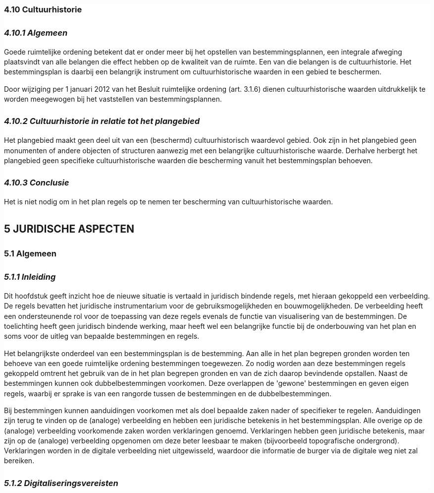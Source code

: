 ### **4.10 Cultuurhistorie**

### *4.10.1 Algemeen*

Goede ruimtelijke ordening betekent dat er onder meer bij het opstellen van bestemmingsplannen, een integrale afweging plaatsvindt van alle belangen die effect hebben op de kwaliteit van de ruimte. Een van die belangen is de cultuurhistorie. Het bestemmingsplan is daarbij een belangrijk instrument om cultuurhistorische waarden in een gebied te beschermen.

Door wijziging per 1 januari 2012 van het Besluit ruimtelijke ordening (art. 3.1.6) dienen cultuurhistorische waarden uitdrukkelijk te worden meegewogen bij het vaststellen van bestemmingsplannen.

### *4.10.2 Cultuurhistorie in relatie tot het plangebied*

Het plangebied maakt geen deel uit van een (beschermd) cultuurhistorisch waardevol gebied. Ook zijn in het plangebied geen monumenten of andere objecten of structuren aanwezig met een belangrijke cultuurhistorische waarde. Derhalve herbergt het plangebied geen specifieke cultuurhistorische waarden die bescherming vanuit het bestemmingsplan behoeven.

### *4.10.3 Conclusie*

Het is niet nodig om in het plan regels op te nemen ter bescherming van cultuurhistorische waarden.

## **5 JURIDISCHE ASPECTEN**

### **5.1 Algemeen**

### *5.1.1 Inleiding*

Dit hoofdstuk geeft inzicht hoe de nieuwe situatie is vertaald in juridisch bindende regels, met hieraan gekoppeld een verbeelding. De regels bevatten het juridische instrumentarium voor de gebruiksmogelijkheden en bouwmogelijkheden. De verbeelding heeft een ondersteunende rol voor de toepassing van deze regels evenals de functie van visualisering van de bestemmingen. De toelichting heeft geen juridisch bindende werking, maar heeft wel een belangrijke functie bij de onderbouwing van het plan en soms voor de uitleg van bepaalde bestemmingen en regels.

Het belangrijkste onderdeel van een bestemmingsplan is de bestemming. Aan alle in het plan begrepen gronden worden ten behoeve van een goede ruimtelijke ordening bestemmingen toegewezen. Zo nodig worden aan deze bestemmingen regels gekoppeld omtrent het gebruik van de in het plan begrepen gronden en van de zich daarop bevindende opstallen. Naast de bestemmingen kunnen ook dubbelbestemmingen voorkomen. Deze overlappen de 'gewone' bestemmingen en geven eigen regels, waarbij er sprake is van een rangorde tussen de bestemmingen en de dubbelbestemmingen.

Bij bestemmingen kunnen aanduidingen voorkomen met als doel bepaalde zaken nader of specifieker te regelen. Aanduidingen zijn terug te vinden op de (analoge) verbeelding en hebben een juridische betekenis in het bestemmingsplan. Alle overige op de (analoge) verbeelding voorkomende zaken worden verklaringen genoemd. Verklaringen hebben geen juridische betekenis, maar zijn op de (analoge) verbeelding opgenomen om deze beter leesbaar te maken (bijvoorbeeld topografische ondergrond). Verklaringen worden in de digitale verbeelding niet uitgewisseld, waardoor die informatie de burger via de digitale weg niet zal bereiken.

### *5.1.2 Digitaliseringsvereisten*
